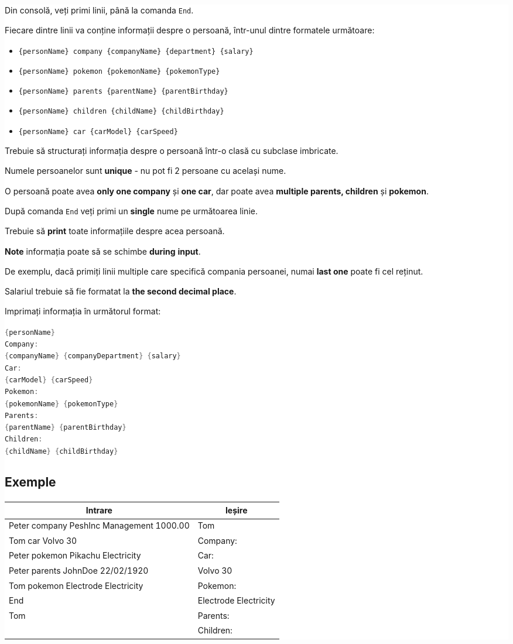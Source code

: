Din consolă, veți primi linii, până la comanda `End`.

Fiecare dintre linii va conține informații despre o persoană, într-unul dintre formatele următoare: 

- `{personName} company {companyName} {department} {salary}`

- `{personName} pokemon {pokemonName} {pokemonType}`

- `{personName} parents {parentName} {parentBirthday}`

- `{personName} children {childName} {childBirthday}`

- `{personName} car {carModel} {carSpeed}`

Trebuie să structurați informația despre o persoană într-o clasă cu subclase imbricate. 

Numele persoanelor sunt **unique** - nu pot fi 2 persoane cu același nume. 

O persoană poate avea **only one company** și **one car**, dar poate avea **multiple parents, children** și **pokemon**. 

După comanda `End` veți primi un **single** nume pe următoarea linie.

Trebuie să **print** toate informațiile despre acea persoană.

**Note**  informația poate să se schimbe **during**  **input**.

De exemplu, dacă primiți linii multiple care specifică compania persoanei, numai **last one** poate fi cel reținut.

Salariul trebuie să fie formatat la **the second decimal place**.

Imprimați informația în următorul format:

```java
{personName}
Company:
{companyName} {companyDepartment} {salary}
Car:
{carModel} {carSpeed}
Pokemon:
{pokemonName} {pokemonType}
Parents:
{parentName} {parentBirthday}
Children:
{childName} {childBirthday}
```

## Exemple
| **Intrare**|**Ieșire**|
| --- | --- |
| Peter company PeshInc Management 1000.00 | Tom |
| Tom car Volvo 30 | Company: |
| Peter pokemon Pikachu Electricity | Car: |
| Peter parents JohnDoe 22/02/1920 | Volvo 30 |
| Tom pokemon Electrode Electricity | Pokemon: |
| End | Electrode Electricity |
| Tom | Parents: |
|  | Children: |
